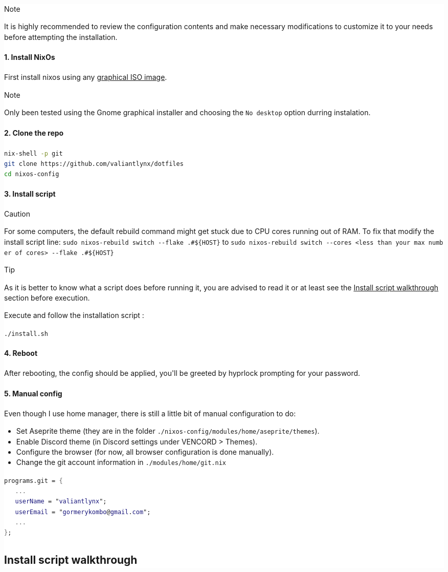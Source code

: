 > [!NOTE]
> It is highly recommended to review the configuration contents and make necessary modifications to customize it to your needs before attempting the installation.

#### 1. **Install NixOs**

First install nixos using any [graphical ISO image](https://nixos.org/download.html#nixos-iso). 
> [!NOTE]
> Only been tested using the Gnome graphical installer and choosing the ```No desktop``` option durring instalation.

#### 2. **Clone the repo**

```bash
nix-shell -p git
git clone https://github.com/valiantlynx/dotfiles
cd nixos-config
```
#### 3. **Install script**
> [!CAUTION]
> For some computers, the default rebuild command might get stuck due to CPU cores running out of RAM. To fix that modify the install script line: ```sudo nixos-rebuild switch --flake .#${HOST}``` to ```sudo nixos-rebuild switch --cores <less than your max number of cores> --flake .#${HOST}```

> [!TIP]
> As it is better to know what a script does before running it, you are advised to read it or at least see the [Install script walkthrough](#Install-script-walkthrough) section before execution.
   
Execute and follow the installation script :
```bash
./install.sh
```
  
#### 4. **Reboot**

After rebooting, the config should be applied, you'll be greeted by hyprlock prompting for your password.

#### 5. **Manual config**

Even though I use home manager, there is still a little bit of manual configuration to do:
- Set Aseprite theme (they are in the folder `./nixos-config/modules/home/aseprite/themes`).
- Enable Discord theme (in Discord settings under VENCORD > Themes).
- Configure the browser (for now, all browser configuration is done manually).
- Change the git account information in `./modules/home/git.nix`
```nix
programs.git = {
   ...
   userName = "valiantlynx";
   userEmail = "gormerykombo@gmail.com";
   ...
};
```

## Install script walkthrough


[Hyprland]: https://github.com/hyprwm/Hyprland
[Wezterm]: https://wezfurlong.org/wezterm/index.html
[Starship]: https://github.com/starship/starship
[Waybar]: https://github.com/Alexays/Waybar
[rofi]: https://github.com/lbonn/rofi
[Btop]: https://github.com/aristocratos/btop
[nemo]: https://github.com/linuxmint/nemo/
[yazi]: https://github.com/sxyazi/yazi
[zsh]: https://ohmyz.sh/
[oh-my-zsh]: https://ohmyz.sh/
[Swaylock-effects]: https://github.com/mortie/swaylock-effects
[Hyprlock]: https://github.com/hyprwm/hyprlock
[audacious]: https://audacious-media-player.org/
[mpv]: https://github.com/mpv-player/mpv
[Neovim]: https://github.com/neovim/neovim
[grimblast]: https://github.com/hyprwm/contrib
[qview]: https://interversehq.com/qview/
[swaync]: https://github.com/ErikReider/SwayNotificationCenter
[Nerd fonts]: https://github.com/ryanoasis/nerd-fonts
[NetworkManager]: https://wiki.gnome.org/Projects/NetworkManager
[network-manager-applet]: https://gitlab.gnome.org/GNOME/network-manager-applet/
[wl-clip-persist]: https://github.com/Linus789/wl-clip-persist
[wf-recorder]: https://github.com/ammen99/wf-recorder
[hyprpicker]: https://github.com/hyprwm/hyprpicker
[Gruvbox]: https://github.com/morhetz/gruvbox
[Papirus-Dark]: https://github.com/PapirusDevelopmentTeam/papirus-icon-theme
[Bibata-Modern-Ice]: https://www.gnome-look.org/p/1197198
[maxfetch]: https://github.com/jobcmax/maxfetch